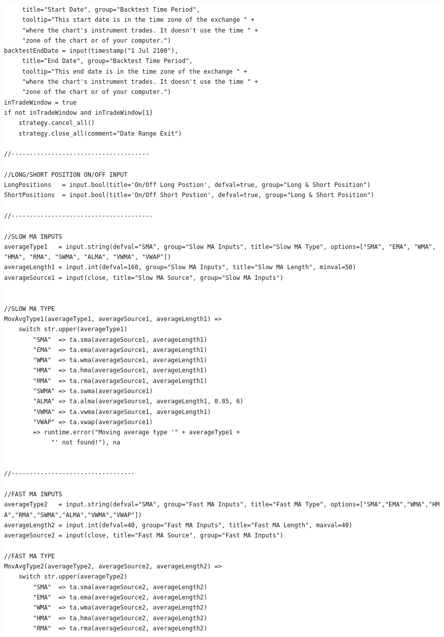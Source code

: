 ``` pinescript
     title="Start Date", group="Backtest Time Period",
     tooltip="This start date is in the time zone of the exchange " + 
     "where the chart's instrument trades. It doesn't use the time " + 
     "zone of the chart or of your computer.")
backtestEndDate = input(timestamp("1 Jul 2100"),
     title="End Date", group="Backtest Time Period",
     tooltip="This end date is in the time zone of the exchange " + 
     "where the chart's instrument trades. It doesn't use the time " + 
     "zone of the chart or of your computer.")
inTradeWindow = true
if not inTradeWindow and inTradeWindow[1]
    strategy.cancel_all()
    strategy.close_all(comment="Date Range Exit")

//--------------------------------------

//LONG/SHORT POSITION ON/OFF INPUT
LongPositions   = input.bool(title='On/Off Long Postion', defval=true, group="Long & Short Position")
ShortPositions  = input.bool(title='On/Off Short Postion', defval=true, group="Long & Short Position")

//---------------------------------------

//SLOW MA INPUTS
averageType1   = input.string(defval="SMA", group="Slow MA Inputs", title="Slow MA Type", options=["SMA", "EMA", "WMA", "HMA", "RMA", "SWMA", "ALMA", "VWMA", "VWAP"])
averageLength1 = input.int(defval=160, group="Slow MA Inputs", title="Slow MA Length", minval=50)
averageSource1 = input(close, title="Slow MA Source", group="Slow MA Inputs")
           

//SLOW MA TYPE
MovAvgType1(averageType1, averageSource1, averageLength1) =>
	switch str.upper(averageType1)
        "SMA"  => ta.sma(averageSource1, averageLength1)
        "EMA"  => ta.ema(averageSource1, averageLength1)
        "WMA"  => ta.wma(averageSource1, averageLength1)
        "HMA"  => ta.hma(averageSource1, averageLength1)
        "RMA"  => ta.rma(averageSource1, averageLength1)
        "SWMA" => ta.swma(averageSource1)
        "ALMA" => ta.alma(averageSource1, averageLength1, 0.85, 6)
        "VWMA" => ta.vwma(averageSource1, averageLength1)
        "VWAP" => ta.vwap(averageSource1)
        => runtime.error("Moving average type '" + averageType1 + 
             "' not found!"), na


//----------------------------------

//FAST MA INPUTS
averageType2   = input.string(defval="SMA", group="Fast MA Inputs", title="Fast MA Type", options=["SMA","EMA","WMA","HMA","RMA","SWMA","ALMA","VWMA","VWAP"])
averageLength2 = input.int(defval=40, group="Fast MA Inputs", title="Fast MA Length", maxval=40)
averageSource2 = input(close, title="Fast MA Source", group="Fast MA Inputs")

//FAST MA TYPE
MovAvgType2(averageType2, averageSource2, averageLength2) =>
	switch str.upper(averageType2)
        "SMA"  => ta.sma(averageSource2, averageLength2)
        "EMA"  => ta.ema(averageSource2, averageLength2)
        "WMA"  => ta.wma(averageSource2, averageLength2)
        "HMA"  => ta.hma(averageSource2, averageLength2)
        "RMA"  => ta.rma(averageSource2, averageLength2)
```